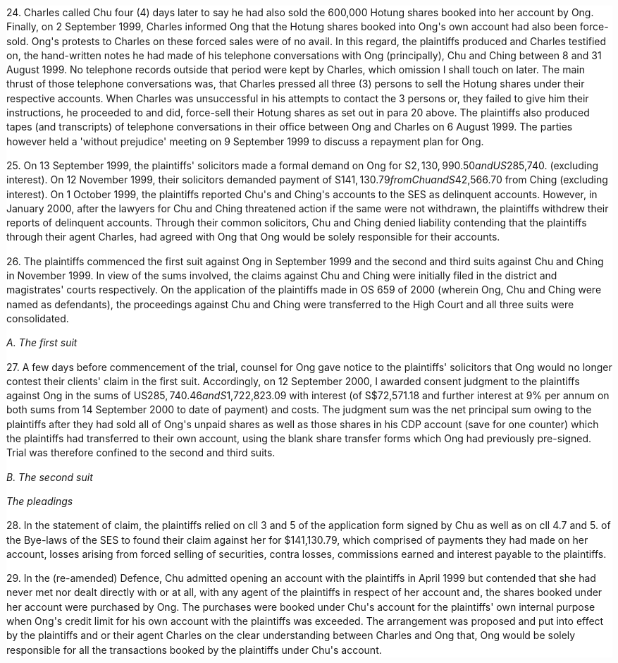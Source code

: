 24\. Charles called Chu four (4) days later to say he had also sold the 600,000 Hotung shares booked into her account by Ong. Finally, on 2 September 1999, Charles informed Ong that the Hotung shares booked into Ong's own account had also been force-sold. Ong's protests to Charles on these forced sales were of no avail. In this regard, the plaintiffs produced and Charles testified on, the hand-written notes he had made of his telephone conversations with Ong (principally), Chu and Ching between 8 and 31 August 1999. No telephone records outside that period were kept by Charles, which omission I shall touch on later. The main thrust of those telephone conversations was, that Charles pressed all three (3) persons to sell the Hotung shares under their respective accounts. When Charles was unsuccessful in his attempts to contact the 3 persons or, they failed to give him their instructions, he proceeded to and did, force-sell their Hotung shares as set out in para 20 above. The plaintiffs also produced tapes (and transcripts) of telephone conversations in their office between Ong and Charles on 6 August 1999. The parties however held a 'without prejudice' meeting on 9 September 1999 to discuss a repayment plan for Ong. 

25\. On 13 September 1999, the plaintiffs' solicitors made a formal demand on Ong for S$2,130,990.50 and US$285,740. (excluding interest). On 12 November 1999, their solicitors demanded payment of S$141,130.79 from Chu and S$42,566.70 from Ching (excluding interest). On 1 October 1999, the plaintiffs reported Chu's and Ching's accounts to the SES as delinquent accounts. However, in January 2000, after the lawyers for Chu and Ching threatened action if the same were not withdrawn, the plaintiffs withdrew their reports of delinquent accounts. Through their common solicitors, Chu and Ching denied liability contending that the plaintiffs through their agent Charles, had agreed with Ong that Ong would be solely responsible for their accounts. 

26\. The plaintiffs commenced the first suit against Ong in September 1999 and the second and third suits against Chu and Ching in November 1999. In view of the sums involved, the claims against Chu and Ching were initially filed in the district and magistrates' courts respectively. On the application of the plaintiffs made in OS 659 of 2000 (wherein Ong, Chu and Ching were named as defendants), the proceedings against Chu and Ching were transferred to the High Court and all three suits were consolidated. 

_A. The first suit_ 

27\. A few days before commencement of the trial, counsel for Ong gave notice to the plaintiffs' solicitors that Ong would no longer contest their clients' claim in the first suit. Accordingly, on 12 September 2000, I awarded consent judgment to the plaintiffs against Ong in the sums of US$285,740.46 and S$1,722,823.09 with interest (of S$72,571.18 and further interest at 9% per annum on both sums from 14 September 2000 to date of payment) and costs. The judgment sum was the net principal sum owing to the plaintiffs after they had sold all of Ong's unpaid shares as well as those shares in his CDP account (save for one counter) which the plaintiffs had transferred to their own account, using the blank share transfer forms which Ong had previously pre-signed. Trial was therefore confined to the second and third suits. 

_B. The second suit_ 


_The pleadings_ 

28\. In the statement of claim, the plaintiffs relied on cll 3 and 5 of the application form signed by Chu as well as on cll 4.7 and 5. of the Bye-laws of the SES to found their claim against her for $141,130.79, which comprised of payments they had made on her account, losses arising from forced selling of securities, contra losses, commissions earned and interest payable to the plaintiffs. 

29\. In the (re-amended) Defence, Chu admitted opening an account with the plaintiffs in April 1999 but contended that she had never met nor dealt directly with or at all, with any agent of the plaintiffs in respect of her account and, the shares booked under her account were purchased by Ong. The purchases were booked under Chu's account for the plaintiffs' own internal purpose when Ong's credit limit for his own account with the plaintiffs was exceeded. The arrangement was proposed and put into effect by the plaintiffs and or their agent Charles on the clear understanding between Charles and Ong that, Ong would be solely responsible for all the transactions booked by the plaintiffs under Chu's account. 
